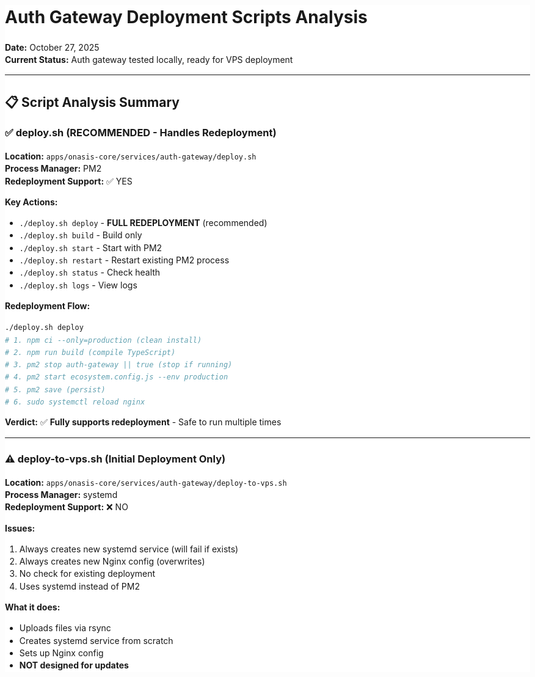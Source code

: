 # Auth Gateway Deployment Scripts Analysis

**Date:** October 27, 2025  
**Current Status:** Auth gateway tested locally, ready for VPS deployment

---

## 📋 Script Analysis Summary

### ✅ **deploy.sh** (RECOMMENDED - Handles Redeployment)
**Location:** `apps/onasis-core/services/auth-gateway/deploy.sh`  
**Process Manager:** PM2  
**Redeployment Support:** ✅ YES

**Key Actions:**
- `./deploy.sh deploy` - **FULL REDEPLOYMENT** (recommended)
- `./deploy.sh build` - Build only
- `./deploy.sh start` - Start with PM2
- `./deploy.sh restart` - Restart existing PM2 process
- `./deploy.sh status` - Check health
- `./deploy.sh logs` - View logs

**Redeployment Flow:**
```bash
./deploy.sh deploy
# 1. npm ci --only=production (clean install)
# 2. npm run build (compile TypeScript)
# 3. pm2 stop auth-gateway || true (stop if running)
# 4. pm2 start ecosystem.config.js --env production
# 5. pm2 save (persist)
# 6. sudo systemctl reload nginx
```

**Verdict:** ✅ **Fully supports redeployment** - Safe to run multiple times

---

### ⚠️ **deploy-to-vps.sh** (Initial Deployment Only)
**Location:** `apps/onasis-core/services/auth-gateway/deploy-to-vps.sh`  
**Process Manager:** systemd  
**Redeployment Support:** ❌ NO

**Issues:**
1. Always creates new systemd service (will fail if exists)
2. Always creates new Nginx config (overwrites)
3. No check for existing deployment
4. Uses systemd instead of PM2

**What it does:**
- Uploads files via rsync
- Creates systemd service from scratch
- Sets up Nginx config
- **NOT designed for updates**
